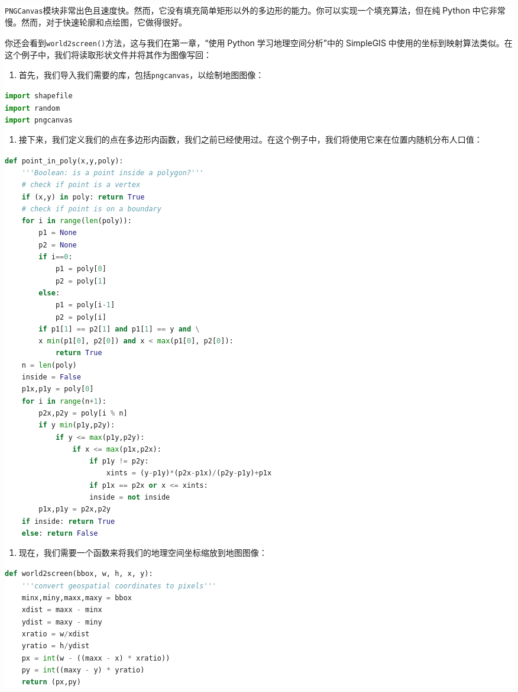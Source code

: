 `PNGCanvas`模块非常出色且速度快。然而，它没有填充简单矩形以外的多边形的能力。你可以实现一个填充算法，但在纯 Python 中它非常慢。然而，对于快速轮廓和点绘图，它做得很好。

你还会看到`world2screen()`方法，这与我们在第一章，“使用 Python 学习地理空间分析”中的 SimpleGIS 中使用的坐标到映射算法类似。在这个例子中，我们将读取形状文件并将其作为图像写回：

1.  首先，我们导入我们需要的库，包括`pngcanvas`，以绘制地图图像：

```py
import shapefile
import random
import pngcanvas
```

1.  接下来，我们定义我们的点在多边形内函数，我们之前已经使用过。在这个例子中，我们将使用它来在位置内随机分布人口值：

```py
def point_in_poly(x,y,poly):
    '''Boolean: is a point inside a polygon?'''
    # check if point is a vertex
    if (x,y) in poly: return True
    # check if point is on a boundary
    for i in range(len(poly)):
        p1 = None
        p2 = None
        if i==0:
            p1 = poly[0]
            p2 = poly[1]
        else:
            p1 = poly[i-1]
            p2 = poly[i]
        if p1[1] == p2[1] and p1[1] == y and \
        x min(p1[0], p2[0]) and x < max(p1[0], p2[0]):
            return True
    n = len(poly)
    inside = False
    p1x,p1y = poly[0]
    for i in range(n+1):
        p2x,p2y = poly[i % n]
        if y min(p1y,p2y):
            if y <= max(p1y,p2y):
                if x <= max(p1x,p2x):
                    if p1y != p2y:
                        xints = (y-p1y)*(p2x-p1x)/(p2y-p1y)+p1x
                    if p1x == p2x or x <= xints:
                    inside = not inside
        p1x,p1y = p2x,p2y
    if inside: return True
    else: return False
```

1.  现在，我们需要一个函数来将我们的地理空间坐标缩放到地图图像：

```py
def world2screen(bbox, w, h, x, y):
    '''convert geospatial coordinates to pixels'''
    minx,miny,maxx,maxy = bbox
    xdist = maxx - minx
    ydist = maxy - miny
    xratio = w/xdist
    yratio = h/ydist
    px = int(w - ((maxx - x) * xratio))
    py = int((maxy - y) * yratio)
    return (px,py)
```
